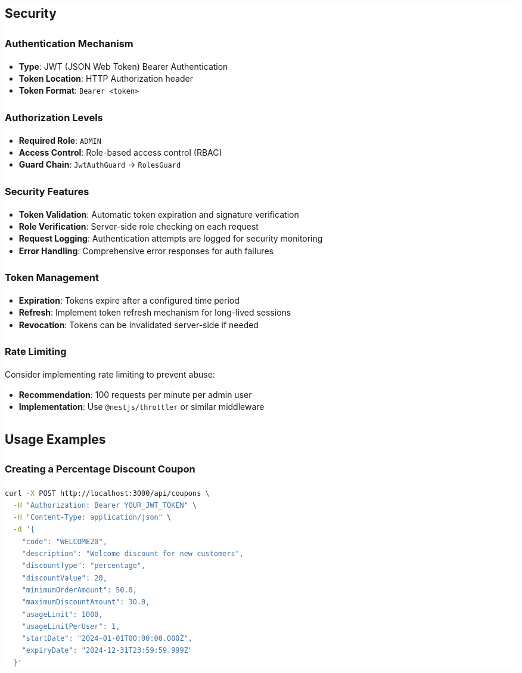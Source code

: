 ## Security

### Authentication Mechanism

- **Type**: JWT (JSON Web Token) Bearer Authentication
- **Token Location**: HTTP Authorization header
- **Token Format**: `Bearer <token>`

### Authorization Levels

- **Required Role**: `ADMIN`
- **Access Control**: Role-based access control (RBAC)
- **Guard Chain**: `JwtAuthGuard` → `RolesGuard`

### Security Features

- **Token Validation**: Automatic token expiration and signature verification
- **Role Verification**: Server-side role checking on each request
- **Request Logging**: Authentication attempts are logged for security monitoring
- **Error Handling**: Comprehensive error responses for auth failures

### Token Management

- **Expiration**: Tokens expire after a configured time period
- **Refresh**: Implement token refresh mechanism for long-lived sessions
- **Revocation**: Tokens can be invalidated server-side if needed

### Rate Limiting

Consider implementing rate limiting to prevent abuse:

- **Recommendation**: 100 requests per minute per admin user
- **Implementation**: Use `@nestjs/throttler` or similar middleware

## Usage Examples

### Creating a Percentage Discount Coupon

```bash
curl -X POST http://localhost:3000/api/coupons \
  -H "Authorization: Bearer YOUR_JWT_TOKEN" \
  -H "Content-Type: application/json" \
  -d '{
    "code": "WELCOME20",
    "description": "Welcome discount for new customers",
    "discountType": "percentage",
    "discountValue": 20,
    "minimumOrderAmount": 50.0,
    "maximumDiscountAmount": 30.0,
    "usageLimit": 1000,
    "usageLimitPerUser": 1,
    "startDate": "2024-01-01T00:00:00.000Z",
    "expiryDate": "2024-12-31T23:59:59.999Z"
  }'
```
